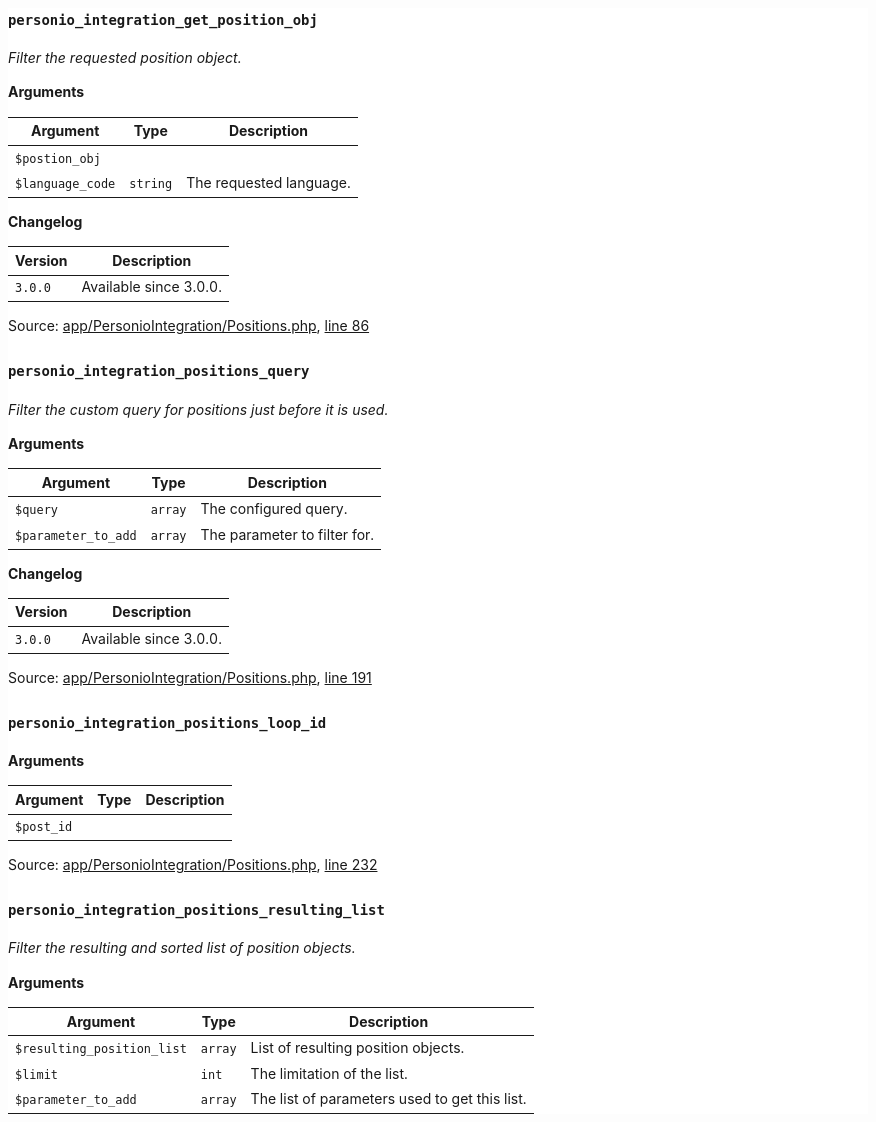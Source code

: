 ### `personio_integration_get_position_obj`

*Filter the requested position object.*

**Arguments**

Argument | Type | Description
-------- | ---- | -----------
`$postion_obj` |  | 
`$language_code` | `string` | The requested language.

**Changelog**

Version | Description
------- | -----------
`3.0.0` | Available since 3.0.0.

Source: [app/PersonioIntegration/Positions.php](PersonioIntegration/Positions.php), [line 86](PersonioIntegration/Positions.php#L86-L94)

### `personio_integration_positions_query`

*Filter the custom query for positions just before it is used.*

**Arguments**

Argument | Type | Description
-------- | ---- | -----------
`$query` | `array` | The configured query.
`$parameter_to_add` | `array` | The parameter to filter for.

**Changelog**

Version | Description
------- | -----------
`3.0.0` | Available since 3.0.0.

Source: [app/PersonioIntegration/Positions.php](PersonioIntegration/Positions.php), [line 191](PersonioIntegration/Positions.php#L191-L199)

### `personio_integration_positions_loop_id`

**Arguments**

Argument | Type | Description
-------- | ---- | -----------
`$post_id` |  | 

Source: [app/PersonioIntegration/Positions.php](PersonioIntegration/Positions.php), [line 232](PersonioIntegration/Positions.php#L232-L232)

### `personio_integration_positions_resulting_list`

*Filter the resulting and sorted list of position objects.*

**Arguments**

Argument | Type | Description
-------- | ---- | -----------
`$resulting_position_list` | `array` | List of resulting position objects.
`$limit` | `int` | The limitation of the list.
`$parameter_to_add` | `array` | The list of parameters used to get this list.
